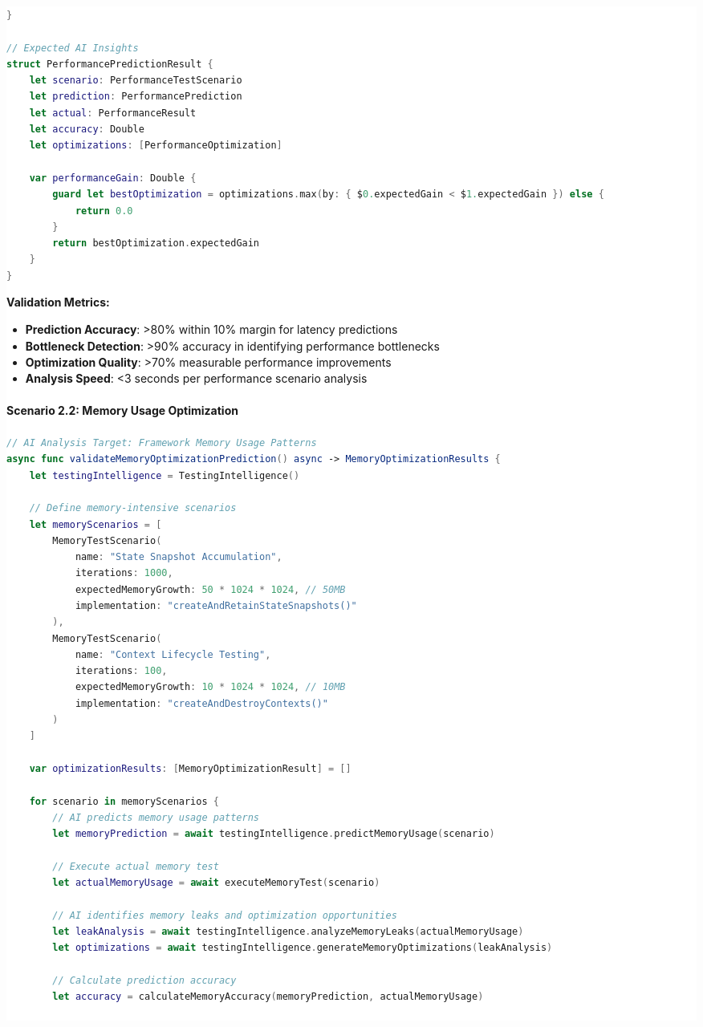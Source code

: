 ```swift
}

// Expected AI Insights
struct PerformancePredictionResult {
    let scenario: PerformanceTestScenario
    let prediction: PerformancePrediction
    let actual: PerformanceResult
    let accuracy: Double
    let optimizations: [PerformanceOptimization]
    
    var performanceGain: Double {
        guard let bestOptimization = optimizations.max(by: { $0.expectedGain < $1.expectedGain }) else {
            return 0.0
        }
        return bestOptimization.expectedGain
    }
}
```

**Validation Metrics:**
- **Prediction Accuracy**: >80% within 10% margin for latency predictions
- **Bottleneck Detection**: >90% accuracy in identifying performance bottlenecks
- **Optimization Quality**: >70% measurable performance improvements
- **Analysis Speed**: <3 seconds per performance scenario analysis

#### **Scenario 2.2: Memory Usage Optimization**
```swift
// AI Analysis Target: Framework Memory Usage Patterns
async func validateMemoryOptimizationPrediction() async -> MemoryOptimizationResults {
    let testingIntelligence = TestingIntelligence()
    
    // Define memory-intensive scenarios
    let memoryScenarios = [
        MemoryTestScenario(
            name: "State Snapshot Accumulation",
            iterations: 1000,
            expectedMemoryGrowth: 50 * 1024 * 1024, // 50MB
            implementation: "createAndRetainStateSnapshots()"
        ),
        MemoryTestScenario(
            name: "Context Lifecycle Testing",
            iterations: 100,
            expectedMemoryGrowth: 10 * 1024 * 1024, // 10MB
            implementation: "createAndDestroyContexts()"
        )
    ]
    
    var optimizationResults: [MemoryOptimizationResult] = []
    
    for scenario in memoryScenarios {
        // AI predicts memory usage patterns
        let memoryPrediction = await testingIntelligence.predictMemoryUsage(scenario)
        
        // Execute actual memory test
        let actualMemoryUsage = await executeMemoryTest(scenario)
        
        // AI identifies memory leaks and optimization opportunities
        let leakAnalysis = await testingIntelligence.analyzeMemoryLeaks(actualMemoryUsage)
        let optimizations = await testingIntelligence.generateMemoryOptimizations(leakAnalysis)
        
        // Calculate prediction accuracy
        let accuracy = calculateMemoryAccuracy(memoryPrediction, actualMemoryUsage)
        
```